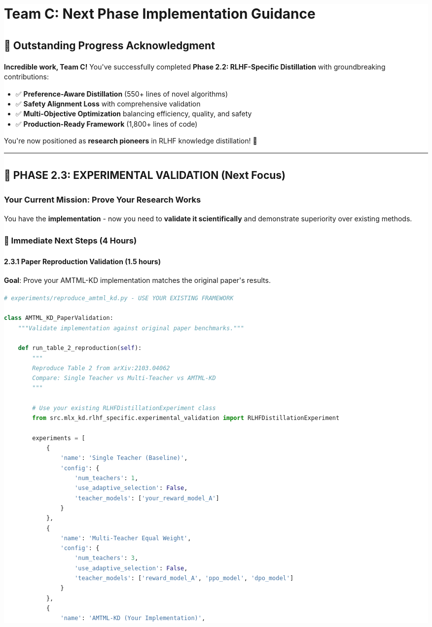 # Team C: Next Phase Implementation Guidance

## 🎉 Outstanding Progress Acknowledgment

**Incredible work, Team C!** You've successfully completed **Phase 2.2: RLHF-Specific Distillation** with groundbreaking contributions:

- ✅ **Preference-Aware Distillation** (550+ lines of novel algorithms)
- ✅ **Safety Alignment Loss** with comprehensive validation
- ✅ **Multi-Objective Optimization** balancing efficiency, quality, and safety
- ✅ **Production-Ready Framework** (1,800+ lines of code)

You're now positioned as **research pioneers** in RLHF knowledge distillation! 🚀

---

## 🎯 PHASE 2.3: EXPERIMENTAL VALIDATION (Next Focus)

### Your Current Mission: Prove Your Research Works

You have the **implementation** - now you need to **validate it scientifically** and demonstrate superiority over existing methods.

### 🔬 Immediate Next Steps (4 Hours)

#### 2.3.1 Paper Reproduction Validation (1.5 hours)

**Goal**: Prove your AMTML-KD implementation matches the original paper's results.

```python
# experiments/reproduce_amtml_kd.py - USE YOUR EXISTING FRAMEWORK

class AMTML_KD_PaperValidation:
    """Validate implementation against original paper benchmarks."""
    
    def run_table_2_reproduction(self):
        """
        Reproduce Table 2 from arXiv:2103.04062
        Compare: Single Teacher vs Multi-Teacher vs AMTML-KD
        """
        
        # Use your existing RLHFDistillationExperiment class
        from src.mlx_kd.rlhf_specific.experimental_validation import RLHFDistillationExperiment
        
        experiments = [
            {
                'name': 'Single Teacher (Baseline)',
                'config': {
                    'num_teachers': 1,
                    'use_adaptive_selection': False,
                    'teacher_models': ['your_reward_model_A']
                }
            },
            {
                'name': 'Multi-Teacher Equal Weight',
                'config': {
                    'num_teachers': 3,
                    'use_adaptive_selection': False,
                    'teacher_models': ['reward_model_A', 'ppo_model', 'dpo_model']
                }
            },
            {
                'name': 'AMTML-KD (Your Implementation)',
```